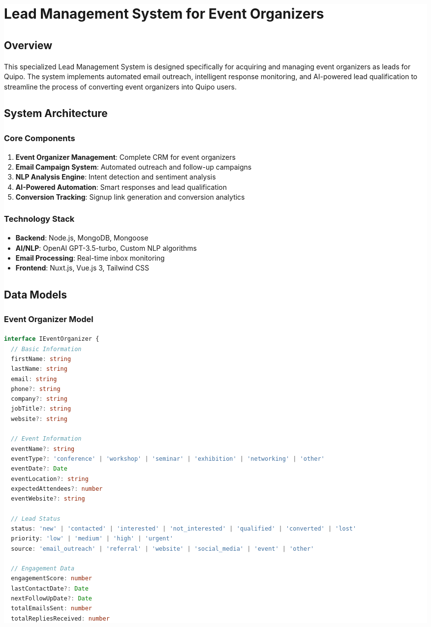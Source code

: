 # Lead Management System for Event Organizers

## Overview

This specialized Lead Management System is designed specifically for acquiring and managing event organizers as leads for Quipo. The system implements automated email outreach, intelligent response monitoring, and AI-powered lead qualification to streamline the process of converting event organizers into Quipo users.

## System Architecture

### Core Components

1. **Event Organizer Management**: Complete CRM for event organizers
2. **Email Campaign System**: Automated outreach and follow-up campaigns
3. **NLP Analysis Engine**: Intent detection and sentiment analysis
4. **AI-Powered Automation**: Smart responses and lead qualification
5. **Conversion Tracking**: Signup link generation and conversion analytics

### Technology Stack

- **Backend**: Node.js, MongoDB, Mongoose
- **AI/NLP**: OpenAI GPT-3.5-turbo, Custom NLP algorithms
- **Email Processing**: Real-time inbox monitoring
- **Frontend**: Nuxt.js, Vue.js 3, Tailwind CSS

## Data Models

### Event Organizer Model

```typescript
interface IEventOrganizer {
  // Basic Information
  firstName: string
  lastName: string
  email: string
  phone?: string
  company?: string
  jobTitle?: string
  website?: string
  
  // Event Information
  eventName?: string
  eventType?: 'conference' | 'workshop' | 'seminar' | 'exhibition' | 'networking' | 'other'
  eventDate?: Date
  eventLocation?: string
  expectedAttendees?: number
  eventWebsite?: string
  
  // Lead Status
  status: 'new' | 'contacted' | 'interested' | 'not_interested' | 'qualified' | 'converted' | 'lost'
  priority: 'low' | 'medium' | 'high' | 'urgent'
  source: 'email_outreach' | 'referral' | 'website' | 'social_media' | 'event' | 'other'
  
  // Engagement Data
  engagementScore: number
  lastContactDate?: Date
  nextFollowUpDate?: Date
  totalEmailsSent: number
  totalRepliesReceived: number
```
